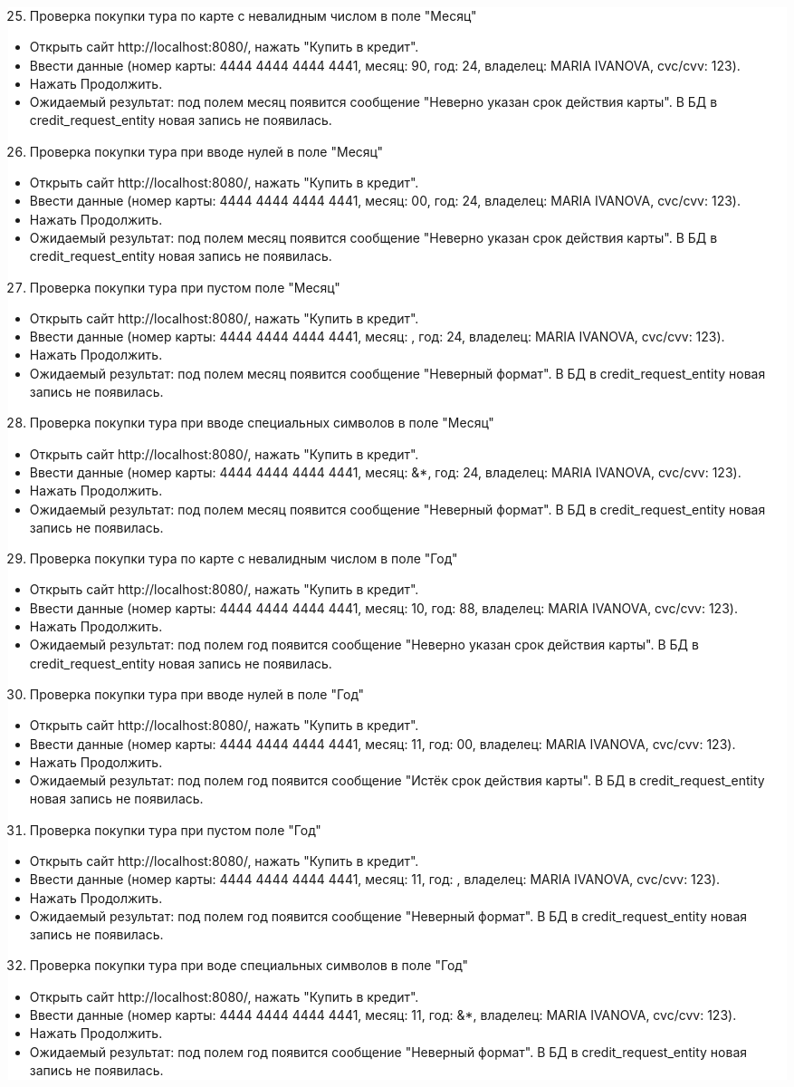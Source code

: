 
25. Проверка покупки тура по карте с невалидным числом в поле "Месяц"
* Открыть сайт http://localhost:8080/, нажать "Купить в кредит".
* Ввести данные (номер карты: 4444 4444 4444 4441, месяц: 90, год: 24, владелец: MARIA
  IVANOVA, cvc/cvv: 123).
* Нажать Продолжить.
* Ожидаемый результат: под полем месяц появится сообщение "Неверно указан срок
  действия карты". В БД в credit_request_entity новая запись не появилась.
26. Проверка покупки тура при вводе нулей в поле "Месяц"
* Открыть сайт http://localhost:8080/, нажать "Купить в кредит".
* Ввести данные (номер карты: 4444 4444 4444 4441, месяц: 00, год: 24, владелец: MARIA
  IVANOVA, cvc/cvv: 123).
* Нажать Продолжить.
* Ожидаемый результат: под полем месяц появится сообщение "Неверно указан срок
  действия карты". В БД в credit_request_entity новая запись не появилась.
27. Проверка покупки тура при пустом поле "Месяц"
* Открыть сайт http://localhost:8080/, нажать "Купить в кредит".
* Ввести данные (номер карты: 4444 4444 4444 4441, месяц: , год: 24, владелец: MARIA
  IVANOVA, cvc/cvv: 123).
* Нажать Продолжить.
* Ожидаемый результат: под полем месяц появится сообщение "Неверный формат". В БД в
  credit_request_entity новая запись не появилась.
28. Проверка покупки тура при вводе специальных символов в поле "Месяц"
* Открыть сайт http://localhost:8080/, нажать "Купить в кредит".
* Ввести данные (номер карты: 4444 4444 4444 4441, месяц: &*, год: 24, владелец: MARIA
  IVANOVA, cvc/cvv: 123).
* Нажать Продолжить.
* Ожидаемый результат: под полем месяц появится сообщение "Неверный формат". В БД в
  credit_request_entity новая запись не появилась.


29. Проверка покупки тура по карте с невалидным числом в поле "Год"
* Открыть сайт http://localhost:8080/, нажать "Купить в кредит".
* Ввести данные (номер карты: 4444 4444 4444 4441, месяц: 10, год: 88, владелец: MARIA
  IVANOVA, cvc/cvv: 123).
* Нажать Продолжить.
* Ожидаемый результат: под полем год появится сообщение "Неверно указан срок действия
  карты". В БД в credit_request_entity новая запись не появилась.
30. Проверка покупки тура при вводе нулей в поле "Год"
* Открыть сайт http://localhost:8080/, нажать "Купить в кредит".
* Ввести данные (номер карты: 4444 4444 4444 4441, месяц: 11, год: 00, владелец: MARIA
  IVANOVA, cvc/cvv: 123).
* Нажать Продолжить.
* Ожидаемый результат: под полем год появится сообщение "Истёк срок действия карты". В
  БД в credit_request_entity новая запись не появилась.
31. Проверка покупки тура при пустом поле "Год"
* Открыть сайт http://localhost:8080/, нажать "Купить в кредит".
* Ввести данные (номер карты: 4444 4444 4444 4441, месяц: 11, год: , владелец: MARIA
  IVANOVA, cvc/cvv: 123).
* Нажать Продолжить.
* Ожидаемый результат: под полем год появится сообщение "Неверный формат". В БД в
  credit_request_entity новая запись не появилась.
32. Проверка покупки тура при воде специальных символов в поле "Год"
* Открыть сайт http://localhost:8080/, нажать "Купить в кредит".
* Ввести данные (номер карты: 4444 4444 4444 4441, месяц: 11, год: &*, владелец: MARIA
  IVANOVA, cvc/cvv: 123).
* Нажать Продолжить.
* Ожидаемый результат: под полем год появится сообщение "Неверный формат". В БД в
  credit_request_entity новая запись не появилась.
